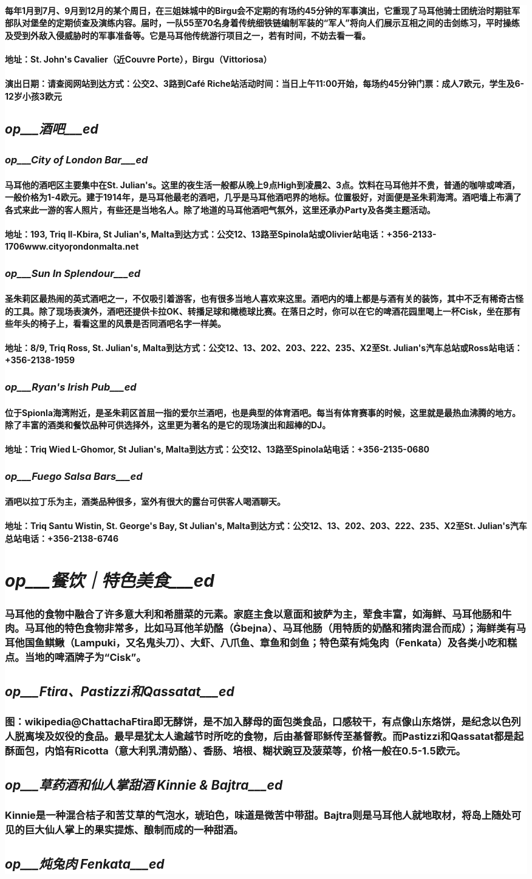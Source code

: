 #### 每年1月到7月、9月到12月的某个周日，在三姐妹城中的Birgu会不定期的有场约45分钟的军事演出，它重现了马耳他骑士团统治时期驻军部队对堡垒的定期侦查及演练内容。届时，一队55至70名身着传统细铁链编制军装的“军人”将向人们展示互相之间的击剑练习，平时操练及受到外敌入侵威胁时的军事准备等。它是马耳他传统游行项目之一，若有时间，不妨去看一看。
#### 地址：St. John&apos;s Cavalier（近Couvre Porte），Birgu（Vittoriosa）
#### 演出日期：请查阅网站到达方式：公交2、3路到Café Riche站活动时间：当日上午11:00开始，每场约45分钟门票：成人7欧元，学生及6-12岁小孩3欧元
## ___op___酒吧___ed___
### ___op___City of London Bar___ed___
#### 马耳他的酒吧区主要集中在St. Julian&apos;s。这里的夜生活一般都从晚上9点High到凌晨2、3点。饮料在马耳他并不贵，普通的咖啡或啤酒，一般价格为1-4欧元。建于1914年，是马耳他最老的酒吧，几乎是马耳他酒吧界的地标。位置极好，对面便是圣朱莉海湾。酒吧墙上布满了各式来此一游的客人照片，有些还是当地名人。除了地道的马耳他酒吧气氛外，这里还承办Party及各类主题活动。
#### 地址：193, Triq Il-Kbira, St Julian&apos;s, Malta到达方式：公交12、13路至Spinola站或Olivier站电话：+356-2133-1706www.cityoondonmalta.net
### ___op___Sun In Splendour___ed___
#### 圣朱莉区最热闹的英式酒吧之一，不仅吸引着游客，也有很多当地人喜欢来这里。酒吧内的墙上都是与酒有关的装饰，其中不乏有稀奇古怪的工具。除了现场表演外，酒吧还提供卡拉OK、转播足球和橄榄球比赛。在落日之时，你可以在它的啤酒花园里喝上一杯Cisk，坐在那有些年头的椅子上，看看这里的风景是否同酒吧名字一样美。
#### 地址：8/9, Triq Ross, St. Julian&apos;s, Malta到达方式：公交12、13、202、203、222、235、X2至St. Julian&apos;s汽车总站或Ross站电话：+356-2138-1959
### ___op___Ryan&apos;s Irish Pub___ed___
#### 位于Spionla海湾附近，是圣朱莉区首屈一指的爱尔兰酒吧，也是典型的体育酒吧。每当有体育赛事的时候，这里就是最热血沸腾的地方。除了丰富的酒类和餐饮品种可供选择外，这里更为著名的是它的现场演出和超棒的DJ。
#### 地址：Triq Wied L-Ghomor, St Julian&apos;s, Malta到达方式：公交12、13路至Spinola站电话：+356-2135-0680
### ___op___Fuego Salsa Bars___ed___
#### 酒吧以拉丁乐为主，酒类品种很多，室外有很大的露台可供客人喝酒聊天。
#### 地址：Triq Santu Wistin, St. George&apos;s Bay, St Julian&apos;s, Malta到达方式：公交12、13、202、203、222、235、X2至St. Julian&apos;s汽车总站电话：+356-2138-6746
# ___op___餐饮｜特色美食___ed___
### 马耳他的食物中融合了许多意大利和希腊菜的元素。家庭主食以意面和披萨为主，荤食丰富，如海鲜、马耳他肠和牛肉。马耳他的特色食物非常多，比如马耳他羊奶酪（Ġbejna）、马耳他肠（用特质的奶酪和猪肉混合而成）；海鲜类有马耳他国鱼鲯鳅（Lampuki，又名鬼头刀）、大虾、八爪鱼、章鱼和剑鱼；特色菜有炖兔肉（Fenkata）及各类小吃和糕点。当地的啤酒牌子为“Cisk”。
## ___op___Ftira、Pastizzi和Qassatat___ed___
### 图：wikipedia@ChattachaFtira即无酵饼，是不加入酵母的面包类食品，口感较干，有点像山东烙饼，是纪念以色列人脱离埃及奴役的食品。最早是犹太人逾越节时所吃的食物，后由基督耶稣传至基督教。而Pastizzi和Qassatat都是起酥面包，内馅有Ricotta（意大利乳清奶酪）、香肠、培根、糊状豌豆及菠菜等，价格一般在0.5-1.5欧元。
## ___op___草药酒和仙人掌甜酒 Kinnie & Bajtra___ed___
### Kinnie是一种混合桔子和苦艾草的气泡水，琥珀色，味道是微苦中带甜。Bajtra则是马耳他人就地取材，将岛上随处可见的巨大仙人掌上的果实提炼、酿制而成的一种甜酒。
## ___op___炖兔肉 Fenkata___ed___